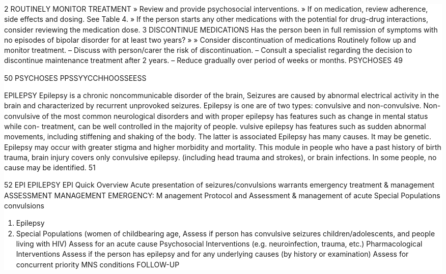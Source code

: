 2
ROUTINELY MONITOR TREATMENT
»
Review and provide psychosocial interventions.
»
If on medication, review adherence, side effects and dosing. See Table 4.
»
If the person starts any other medications with the potential for drug-drug
interactions, consider reviewing the medication dose.
3
DISCONTINUE MEDICATIONS
Has the person been in full remission of symptoms with
no episodes of bipolar disorder for at least two years?
» »
Consider discontinuation of medications Routinely follow up and monitor treatment.
– Discuss with person/carer the risk of discontinuation.
– Consult a specialist regarding the decision to discontinue
maintenance treatment after 2 years.
– Reduce gradually over period of weeks or months.
PSYCHOSES 49

50
PSYCHOSES
PPSSYYCCHHOOSSEESS

EPILEPSY
Epilepsy is a chronic noncommunicable disorder of the brain, Seizures are caused by abnormal electrical activity in the brain and
characterized by recurrent unprovoked seizures. Epilepsy is one are of two types: convulsive and non-convulsive. Non-convulsive
of the most common neurological disorders and with proper epilepsy has features such as change in mental status while con-
treatment, can be well controlled in the majority of people. vulsive epilepsy has features such as sudden abnormal movements,
including stiffening and shaking of the body. The latter is associated
Epilepsy has many causes. It may be genetic. Epilepsy may occur with greater stigma and higher morbidity and mortality. This module
in people who have a past history of birth trauma, brain injury covers only convulsive epilepsy.
(including head trauma and strokes), or brain infections. In some
people, no cause may be identified.
51

52
EPI
EPILEPSY
EPI Quick Overview
Acute presentation of seizures/convulsions warrants
emergency treatment & management
ASSESSMENT MANAGEMENT
EMERGENCY: M anagement Protocol and
Assessment & management of acute Special Populations
convulsions
1. Epilepsy
2. Special Populations (women of childbearing age,
Assess if person has convulsive seizures children/adolescents, and people living with HIV)
Assess for an acute cause
Psychosocial Interventions
(e.g. neuroinfection, trauma, etc.)
Pharmacological Interventions
Assess if the person has epilepsy and
for any underlying causes (by history or
examination)
Assess for concurrent priority MNS
conditions FOLLOW-UP
